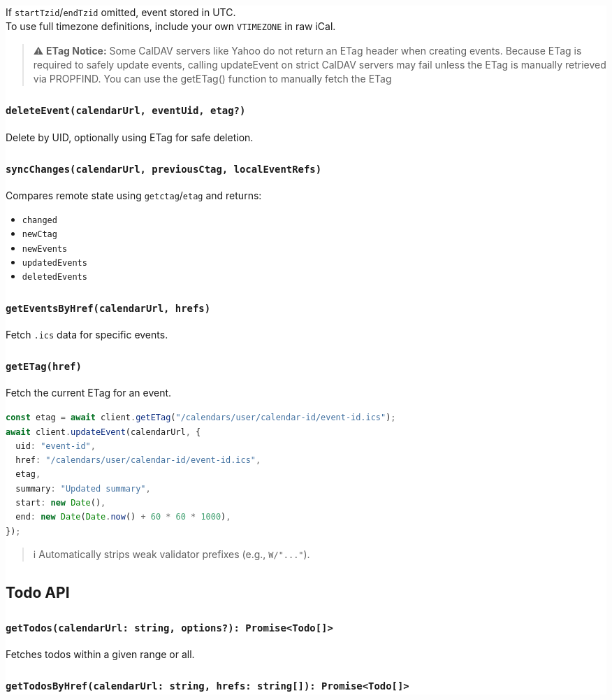 If `startTzid`/`endTzid` omitted, event stored in UTC.  
To use full timezone definitions, include your own `VTIMEZONE` in raw iCal.

> ⚠️ **ETag Notice:** Some CalDAV servers like Yahoo do not return an ETag header when creating events. Because ETag is required to safely update events, calling updateEvent on strict CalDAV servers may fail unless the ETag is manually retrieved via PROPFIND. You can use the getETag() function to manually fetch the ETag

### `deleteEvent(calendarUrl, eventUid, etag?)`

Delete by UID, optionally using ETag for safe deletion.

### `syncChanges(calendarUrl, previousCtag, localEventRefs)`

Compares remote state using `getctag`/`etag` and returns:

- `changed`
- `newCtag`
- `newEvents`
- `updatedEvents`
- `deletedEvents`

### `getEventsByHref(calendarUrl, hrefs)`

Fetch `.ics` data for specific events.

### `getETag(href)`

Fetch the current ETag for an event.

```ts
const etag = await client.getETag("/calendars/user/calendar-id/event-id.ics");
await client.updateEvent(calendarUrl, {
  uid: "event-id",
  href: "/calendars/user/calendar-id/event-id.ics",
  etag,
  summary: "Updated summary",
  start: new Date(),
  end: new Date(Date.now() + 60 * 60 * 1000),
});
```

> ℹ️ Automatically strips weak validator prefixes (e.g., `W/"..."`).

## Todo API

### `getTodos(calendarUrl: string, options?): Promise<Todo[]>`

Fetches todos within a given range or all.

### `getTodosByHref(calendarUrl: string, hrefs: string[]): Promise<Todo[]>`

